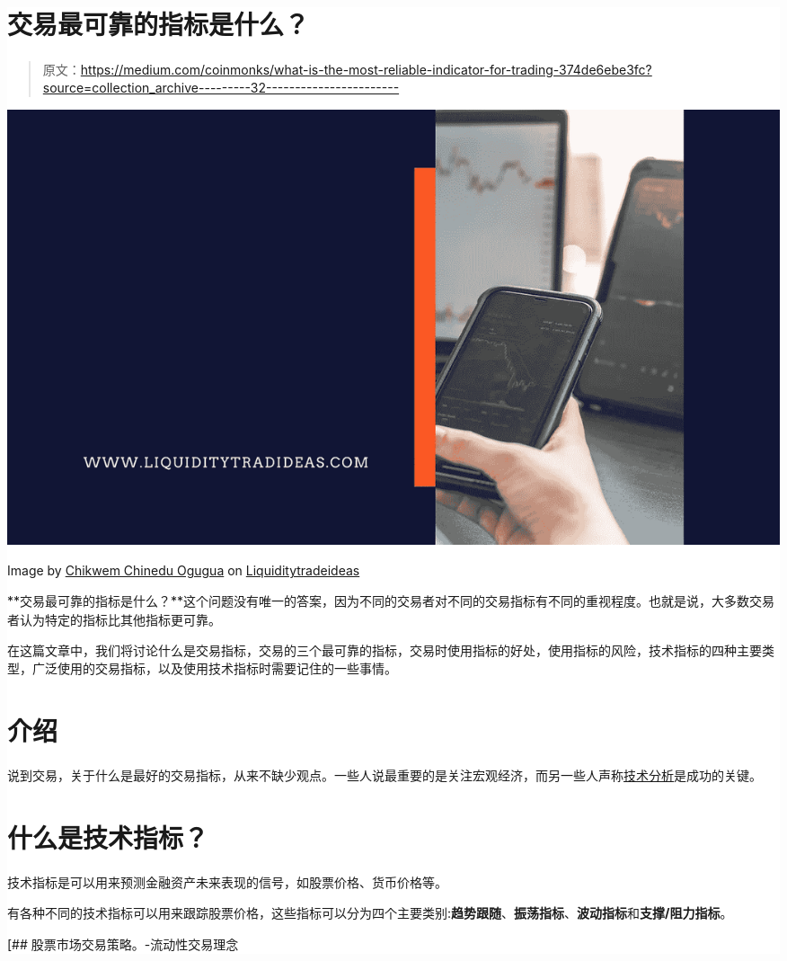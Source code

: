 # 交易最可靠的指标是什么？

> 原文：<https://medium.com/coinmonks/what-is-the-most-reliable-indicator-for-trading-374de6ebe3fc?source=collection_archive---------32----------------------->

![](img/f1353b2cddc40a616c337fd5440d96a3.png)

Image by [Chikwem Chinedu Ogugua](https://liquiditytradeideas.com/participant/admin/) on [Liquiditytradeideas](https://liquiditytradeideas.com/)

**交易最可靠的指标是什么？**这个问题没有唯一的答案，因为不同的交易者对不同的交易指标有不同的重视程度。也就是说，大多数交易者认为特定的指标比其他指标更可靠。

在这篇文章中，我们将讨论什么是交易指标，交易的三个最可靠的指标，交易时使用指标的好处，使用指标的风险，技术指标的四种主要类型，广泛使用的交易指标，以及使用技术指标时需要记住的一些事情。

# 介绍

说到交易，关于什么是最好的交易指标，从来不缺少观点。一些人说最重要的是关注宏观经济，而另一些人声称[技术分析](https://liquiditytradeideas.com/is-technical-analysis-useless/)是成功的关键。

# 什么是技术指标？

技术指标是可以用来预测金融资产未来表现的信号，如股票价格、货币价格等。

有各种不同的技术指标可以用来跟踪股票价格，这些指标可以分为四个主要类别:**趋势跟随**、**振荡指标**、**波动指标**和**支撑/阻力指标**。

[](https://liquiditytradeideas.com/stock-market-trading-strategies/) [## 股票市场交易策略。-流动性交易理念
